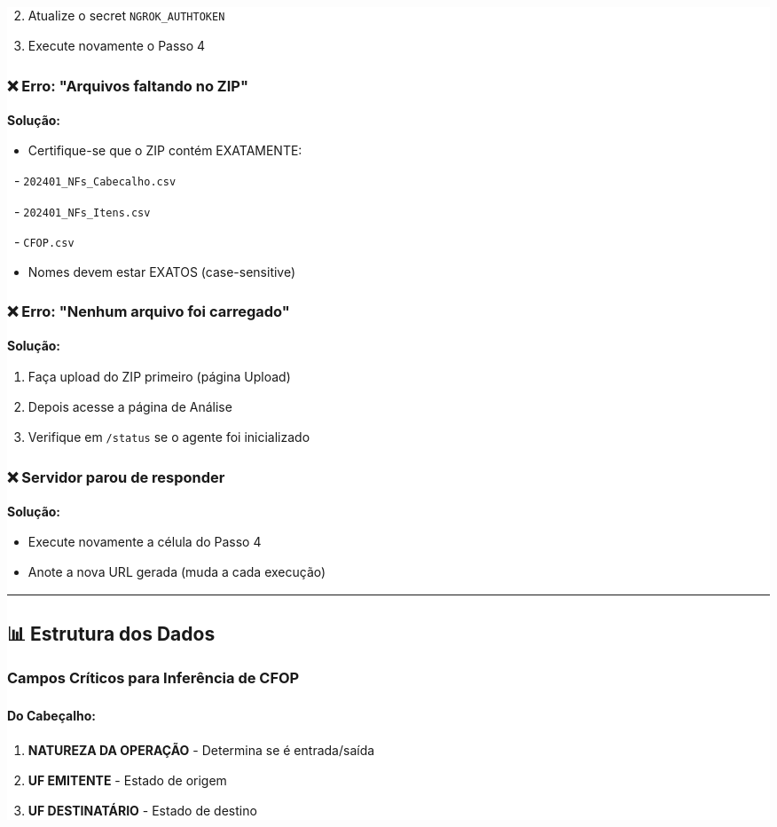 2. Atualize o secret `NGROK_AUTHTOKEN`

3. Execute novamente o Passo 4



### ❌ Erro: "Arquivos faltando no ZIP"

**Solução:**

- Certifique-se que o ZIP contém EXATAMENTE:

&nbsp; - `202401_NFs_Cabecalho.csv`

&nbsp; - `202401_NFs_Itens.csv`

&nbsp; - `CFOP.csv`

- Nomes devem estar EXATOS (case-sensitive)



### ❌ Erro: "Nenhum arquivo foi carregado"

**Solução:**

1. Faça upload do ZIP primeiro (página Upload)

2. Depois acesse a página de Análise

3. Verifique em `/status` se o agente foi inicializado



### ❌ Servidor parou de responder

**Solução:**

- Execute novamente a célula do Passo 4

- Anote a nova URL gerada (muda a cada execução)



---



## 📊 Estrutura dos Dados



### Campos Críticos para Inferência de CFOP



#### Do Cabeçalho:

1. **NATUREZA DA OPERAÇÃO** - Determina se é entrada/saída

2. **UF EMITENTE** - Estado de origem

3. **UF DESTINATÁRIO** - Estado de destino
